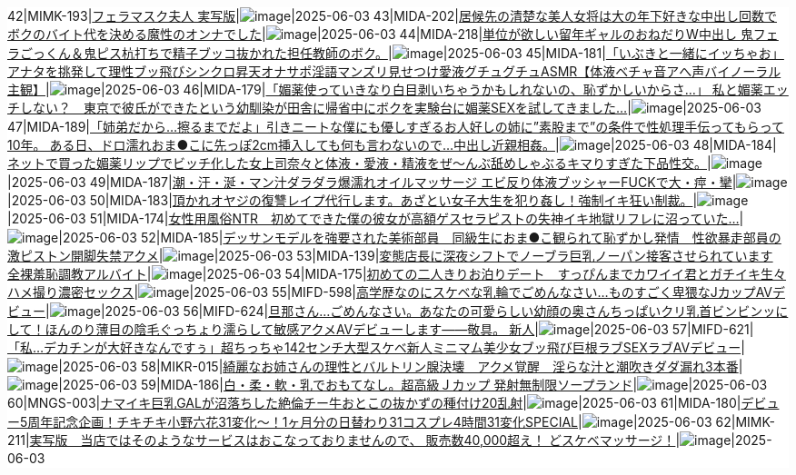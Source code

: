 42|MIMK-193|[フェラマスク夫人 実写版](https://www.avmoive.top/index.php/archives/50526/)|![image](https://cdn.up-timely.com/image/30/content/79613/co7KfbPSWJcobvHCXnJetecR2JRtESp5eFacNzyq.jpg)|2025-06-03
43|MIDA-202|[居候先の清楚な美人女将は大の年下好きな中出し回数でボクのバイト代を決める魔性のオンナでした](https://www.avmoive.top/index.php/archives/50525/)|![image](https://cdn.up-timely.com/image/30/content/79621/WWPdZ32qfq3BIhRtkueZf0hY7QTXxSTs6r24XC7J.jpg)|2025-06-03
44|MIDA-218|[単位が欲しい留年ギャルのおねだりW中出し 鬼フェラごっくん＆鬼ピス杭打ちで精子ブッコ抜かれた担任教師のボク。](https://www.avmoive.top/index.php/archives/50524/)|![image](https://cdn.up-timely.com/image/30/content/79604/YKgBUSm4mA8vLC7SzntPsVAlWHiIAhrlrjDgrvtB.jpg)|2025-06-03
45|MIDA-181|[「いぶきと一緒にイッちゃお」アナタを挑発して理性ブッ飛びシンクロ昇天オナサポ淫語マンズリ見せつけ愛液グチュグチュASMR【体液ベチャ音アへ声バイノーラル主観】](https://www.avmoive.top/index.php/archives/50523/)|![image](https://cdn.up-timely.com/image/30/content/79610/6GgTFzTGZ6yHPuC22hMkPCyTJRfAoA2iqHoUypnX.jpg)|2025-06-03
46|MIDA-179|[「媚薬使っていきなり白目剥いちゃうかもしれないの、恥ずかしいからさ…」 私と媚薬エッチしない？　東京で彼氏ができたという幼馴染が田舎に帰省中にボクを実験台に媚薬SEXを試してきました…](https://www.avmoive.top/index.php/archives/50522/)|![image](https://cdn.up-timely.com/image/30/content/79623/Ksakp3lXdXk1vekLqhX2Z1vp1kiwUsGNcMI3JtId.jpg)|2025-06-03
47|MIDA-189|[「姉弟だから…擦るまでだよ」引きニートな僕にも優しすぎるお人好しの姉に”素股まで”の条件で性処理手伝ってもらって10年。 ある日、ドロ濡れおま●こに先っぽ2cm挿入しても何も言わないので…中出し近親相姦。](https://www.avmoive.top/index.php/archives/50521/)|![image](https://cdn.up-timely.com/image/30/content/79614/xElwbVVGpAngZZo43SoyIg8spqLuxvysBEGpAasW.jpg)|2025-06-03
48|MIDA-184|[ネットで買った媚薬リップでビッチ化した女上司奈々と体液・愛液・精液をぜ～んぶ舐めしゃぶるキマりすぎた下品性交。](https://www.avmoive.top/index.php/archives/50520/)|![image](https://cdn.up-timely.com/image/30/content/79595/2fign3fErYisPZ0CukOBIGJvXlrG26Q67yXMDbiM.jpg)|2025-06-03
49|MIDA-187|[潮・汗・涎・マン汁ダラダラ爆濡れオイルマッサージ エビ反り体液ブッシャーFUCKで大・痙・攣](https://www.avmoive.top/index.php/archives/50519/)|![image](https://cdn.up-timely.com/image/30/content/79598/8oap0zV5cqlzBGW3AcEU92ZILHb4f7bTD7hECn3J.jpg)|2025-06-03
50|MIDA-183|[頂かれオヤジの復讐レイプ代行します。あざとい女子大生を犯り姦し！強制イキ狂い制裁。](https://www.avmoive.top/index.php/archives/50518/)|![image](https://cdn.up-timely.com/image/30/content/79616/O9sNVfYxHZRvgwapqMwrwet0HGJnTVdHiuHPquKk.jpg)|2025-06-03
51|MIDA-174|[女性用風俗NTR　初めてできた僕の彼女が高額ゲスセラピストの失神イキ地獄リフレに沼っていた…](https://www.avmoive.top/index.php/archives/50517/)|![image](https://cdn.up-timely.com/image/30/content/79612/IkQW7nfYtl0US26tDWHLsPpUMrxHNav61B3tk0Sw.jpg)|2025-06-03
52|MIDA-185|[デッサンモデルを強要された美術部員　同級生におま●こ観られて恥ずかし発情　性欲暴走部員の激ピストン開脚失禁アクメ](https://www.avmoive.top/index.php/archives/50516/)|![image](https://cdn.up-timely.com/image/30/content/79606/uG0dcGkav6jzLP3PNEuczsMKvTDqe5G1500i1Xbp.jpg)|2025-06-03
53|MIDA-139|[変態店長に深夜シフトでノーブラ巨乳ノーパン接客させられています 全裸羞恥調教アルバイト](https://www.avmoive.top/index.php/archives/50515/)|![image](https://cdn.up-timely.com/image/30/content/79601/pRymtigBq2jvpq9zDzwrlFn7hkqeqnsXiPnyevH8.jpg)|2025-06-03
54|MIDA-175|[初めての二人きりお泊りデート　すっぴんまでカワイイ君とガチイキ生々ハメ撮り濃密セックス](https://www.avmoive.top/index.php/archives/50514/)|![image](https://cdn.up-timely.com/image/30/content/79597/QeTFAh9OxOjOdTZYn6XA0zLK0lbbr1xyf27v2WnV.jpg)|2025-06-03
55|MIFD-598|[高学歴なのにスケベな乳輪でごめんなさい…ものすごく卑猥なJカップAVデビュー](https://www.avmoive.top/index.php/archives/50513/)|![image](https://cdn.up-timely.com/image/30/content/79608/5phOp14kTW0KQZCcpn5UAPLJrhtN7L3um4AFsn23.jpg)|2025-06-03
56|MIFD-624|[旦那さん…ごめんなさい。あなたの可愛らしい幼顔の奥さんちっぱいクリ乳首ビンビンッにして！ほんのり薄目の陰毛ぐっちょり濡らして敏感アクメAVデビューします――敬具。 新人](https://www.avmoive.top/index.php/archives/50512/)|![image](https://cdn.up-timely.com/image/30/content/79615/wwwrOLKwCgIHzVRX2DkkVNpUBURLIkYGjtpxdVum.jpg)|2025-06-03
57|MIFD-621|[「私…デカチンが大好きなんですぅ」超ちっちゃ142センチ大型スケベ新人ミニマム美少女ブッ飛び巨根ラブSEXラブAVデビュー](https://www.avmoive.top/index.php/archives/50511/)|![image](https://cdn.up-timely.com/image/30/content/79619/tZIxkeLE3FnFcPxV2lMweLm3CowIGKEAbQBTbMHq.jpg)|2025-06-03
58|MIKR-015|[綺麗なお姉さんの理性とバルトリン腺決壊　アクメ覚醒　淫らな汁と潮吹きダダ漏れ3本番](https://www.avmoive.top/index.php/archives/50510/)|![image](https://cdn.up-timely.com/image/30/content/79620/rejyHReOOq5S7OERuDkeC64dbeEnnXNn52z7fn1Z.jpg)|2025-06-03
59|MIDA-186|[白・柔・軟・乳でおもてなし。超高級Ｊカップ 発射無制限ソープランド](https://www.avmoive.top/index.php/archives/50509/)|![image](https://cdn.up-timely.com/image/30/content/79596/DiUVxYCc8lcq0idPhn34KnfnnnJYYGBEzFDU168c.jpg)|2025-06-03
60|MNGS-003|[ナマイキ巨乳GALが沼落ちした絶倫チー牛おとこの抜かずの種付け20乱射](https://www.avmoive.top/index.php/archives/50508/)|![image](https://cdn.up-timely.com/image/30/content/79618/6fOdcdP9aFhjEi0PUzGvw5yxN0ihx1uEsaXUUJQW.jpg)|2025-06-03
61|MIDA-180|[デビュー5周年記念企画！チキチキ小野六花31変化～！1ヶ月分の日替わり31コスプレ4時間31変化SPECIAL](https://www.avmoive.top/index.php/archives/50507/)|![image](https://cdn.up-timely.com/image/30/content/79611/CvsDf7oQqX438O0Xo6cxVs7rlNuu9yy5rPzXhzh0.jpg)|2025-06-03
62|MIMK-211|[実写版　当店ではそのようなサービスはおこなっておりませんので、 販売数40,000超え！ どスケベマッサージ！](https://www.avmoive.top/index.php/archives/50506/)|![image](https://cdn.up-timely.com/image/30/content/79602/wEtAMpek4TBDljJcmAKRakAMOjqFFUskvHJU6tNv.jpg)|2025-06-03